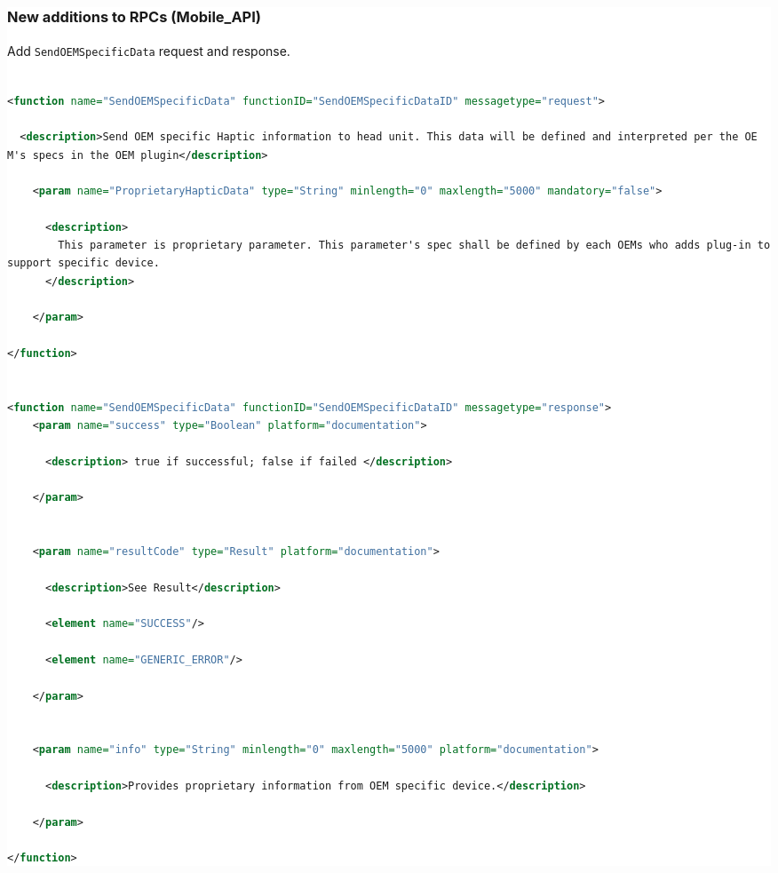 ### New additions to RPCs (Mobile_API)



Add `SendOEMSpecificData` request and response.



```xml

<function name="SendOEMSpecificData" functionID="SendOEMSpecificDataID" messagetype="request">

  <description>Send OEM specific Haptic information to head unit. This data will be defined and interpreted per the OEM's specs in the OEM plugin</description>

    <param name="ProprietaryHapticData" type="String" minlength="0" maxlength="5000" mandatory="false">

      <description>
        This parameter is proprietary parameter. This parameter's spec shall be defined by each OEMs who adds plug-in to support specific device.
      </description>

    </param>

</function>


<function name="SendOEMSpecificData" functionID="SendOEMSpecificDataID" messagetype="response">
    <param name="success" type="Boolean" platform="documentation">

      <description> true if successful; false if failed </description>

    </param>


    <param name="resultCode" type="Result" platform="documentation">

      <description>See Result</description>

      <element name="SUCCESS"/>

      <element name="GENERIC_ERROR"/>

    </param>


    <param name="info" type="String" minlength="0" maxlength="5000" platform="documentation">

      <description>Provides proprietary information from OEM specific device.</description>

    </param>

</function>

```
